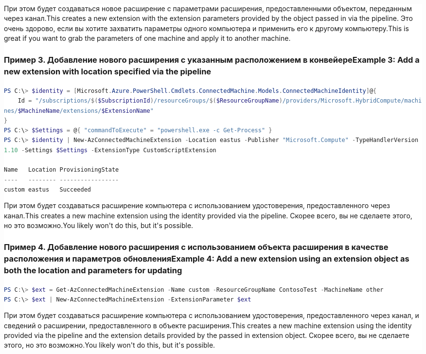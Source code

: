 ```powershell
```

<span data-ttu-id="920a3-115">При этом будет создаваться новое расширение с параметрами расширения, предоставленными объектом, переданным через канал.</span><span class="sxs-lookup"><span data-stu-id="920a3-115">This creates a new extension with the extension parameters provided by the object passed in via the pipeline.</span></span>
<span data-ttu-id="920a3-116">Это очень здорово, если вы хотите захватить параметры одного компьютера и применить его к другому компьютеру.</span><span class="sxs-lookup"><span data-stu-id="920a3-116">This is great if you want to grab the parameters of one machine and apply it to another machine.</span></span>

### <span data-ttu-id="920a3-117">Пример 3. Добавление нового расширения с указанным расположением в конвейере</span><span class="sxs-lookup"><span data-stu-id="920a3-117">Example 3: Add a new extension with location specified via the pipeline</span></span>
```powershell
PS C:\> $identity = [Microsoft.Azure.PowerShell.Cmdlets.ConnectedMachine.Models.ConnectedMachineIdentity]@{
    Id = "/subscriptions/$($SubscriptionId)/resourceGroups/$($ResourceGroupName)/providers/Microsoft.HybridCompute/machines/$MachineName/extensions/$ExtensionName"
}
PS C:\> $Settings = @{ "commandToExecute" = "powershell.exe -c Get-Process" }
PS C:\> $identity | New-AzConnectedMachineExtension -Location eastus -Publisher "Microsoft.Compute" -TypeHandlerVersion 1.10 -Settings $Settings -ExtensionType CustomScriptExtension

Name   Location ProvisioningState
----   -------- -----------------
custom eastus   Succeeded
```

<span data-ttu-id="920a3-118">При этом будет создаваться расширение компьютера с использованием удостоверения, предоставленного через канал.</span><span class="sxs-lookup"><span data-stu-id="920a3-118">This creates a new machine extension using the identity provided via the pipeline.</span></span>
<span data-ttu-id="920a3-119">Скорее всего, вы не сделаете этого, но это возможно.</span><span class="sxs-lookup"><span data-stu-id="920a3-119">You likely won't do this, but it's possible.</span></span>

### <span data-ttu-id="920a3-120">Пример 4. Добавление нового расширения с использованием объекта расширения в качестве расположения и параметров обновления</span><span class="sxs-lookup"><span data-stu-id="920a3-120">Example 4: Add a new extension using an extension object as both the location and parameters for updating</span></span>
```powershell
PS C:\> $ext = Get-AzConnectedMachineExtension -Name custom -ResourceGroupName ContosoTest -MachineName other
PS C:\> $ext | New-AzConnectedMachineExtension -ExtensionParameter $ext
```

<span data-ttu-id="920a3-121">При этом будет создаваться расширение компьютера с использованием удостоверения, предоставленного через канал, и сведений о расширении, предоставленного в объекте расширения.</span><span class="sxs-lookup"><span data-stu-id="920a3-121">This creates a new machine extension using the identity provided via the pipeline and the extension details provided by the passed in extension object.</span></span>
<span data-ttu-id="920a3-122">Скорее всего, вы не сделаете этого, но это возможно.</span><span class="sxs-lookup"><span data-stu-id="920a3-122">You likely won't do this, but it's possible.</span></span>
